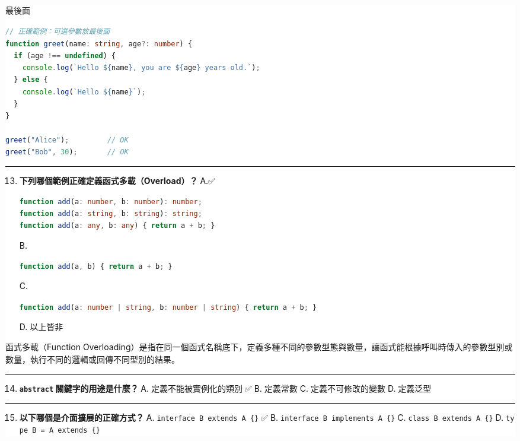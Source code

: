 最後面
```typescript
// 正確範例：可選參數放最後面
function greet(name: string, age?: number) {
  if (age !== undefined) {
    console.log(`Hello ${name}, you are ${age} years old.`);
  } else {
    console.log(`Hello ${name}`);
  }
}

greet("Alice");         // OK
greet("Bob", 30);       // OK
```
---

13. **下列哪個範例正確定義函式多載（Overload）？**
    A.✅

    ```ts
    function add(a: number, b: number): number;
    function add(a: string, b: string): string;
    function add(a: any, b: any) { return a + b; }
    ``` 

    B.  
    ```ts
    function add(a, b) { return a + b; }
    ```

    C.

    ```ts
    function add(a: number | string, b: number | string) { return a + b; }
    ```

    D. 以上皆非


函式多載（Function Overloading）是指在同一個函式名稱底下，定義多種不同的參數型態與數量，讓函式能根據呼叫時傳入的參數型別或數量，執行不同的邏輯或回傳不同型別的結果。

---

14. **`abstract` 關鍵字的用途是什麼？**
    A. 定義不能被實例化的類別 ✅
    B. 定義常數
    C. 定義不可修改的變數
    D. 定義泛型

---

15. **以下哪個是介面擴展的正確方式？**
    A. `interface B extends A {}` ✅
    B. `interface B implements A {}`
    C. `class B extends A {}`
    D. `type B = A extends {}`
